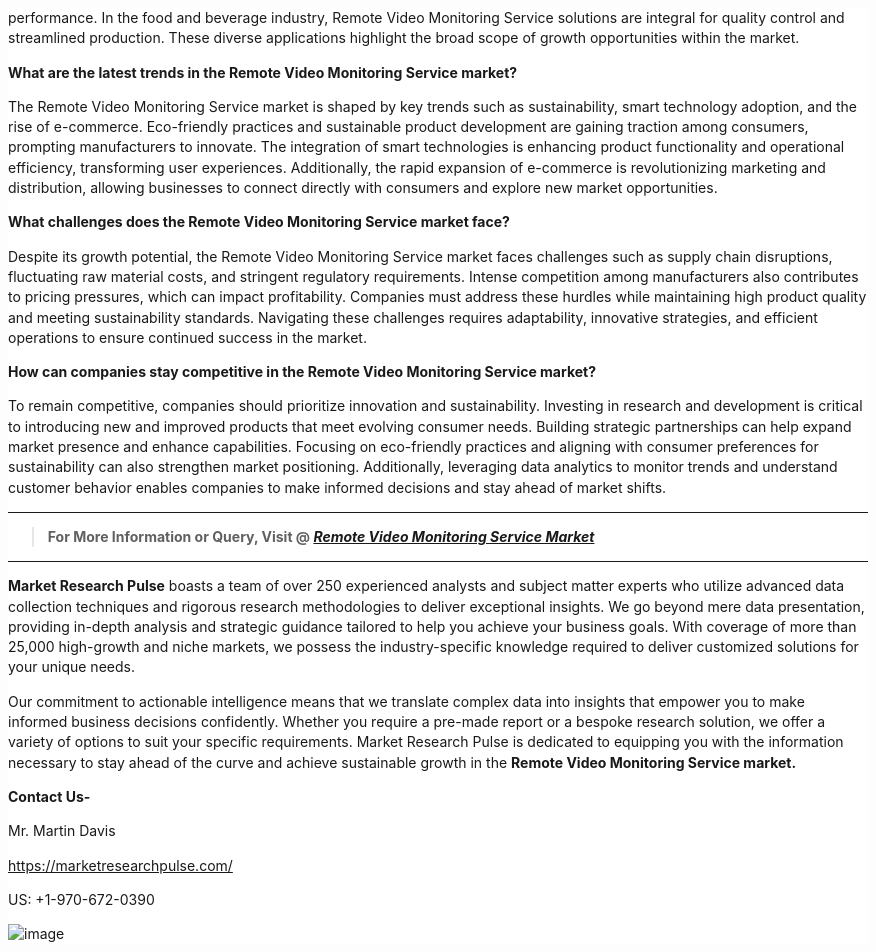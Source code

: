 performance. In the food and beverage industry, Remote Video Monitoring Service solutions are integral for quality control and streamlined production. These diverse applications highlight the broad scope of growth opportunities within the market.</p><p><strong>What are the latest trends in the Remote Video Monitoring Service market?</strong></p><p>The Remote Video Monitoring Service market is shaped by key trends such as sustainability, smart technology adoption, and the rise of e-commerce. Eco-friendly practices and sustainable product development are gaining traction among consumers, prompting manufacturers to innovate. The integration of smart technologies is enhancing product functionality and operational efficiency, transforming user experiences. Additionally, the rapid expansion of e-commerce is revolutionizing marketing and distribution, allowing businesses to connect directly with consumers and explore new market opportunities.</p><p><strong>What challenges does the Remote Video Monitoring Service market face?</strong></p><p>Despite its growth potential, the Remote Video Monitoring Service market faces challenges such as supply chain disruptions, fluctuating raw material costs, and stringent regulatory requirements. Intense competition among manufacturers also contributes to pricing pressures, which can impact profitability. Companies must address these hurdles while maintaining high product quality and meeting sustainability standards. Navigating these challenges requires adaptability, innovative strategies, and efficient operations to ensure continued success in the market.</p><p><strong>How can companies stay competitive in the Remote Video Monitoring Service market?</strong></p><p>To remain competitive, companies should prioritize innovation and sustainability. Investing in research and development is critical to introducing new and improved products that meet evolving consumer needs. Building strategic partnerships can help expand market presence and enhance capabilities. Focusing on eco-friendly practices and aligning with consumer preferences for sustainability can also strengthen market positioning. Additionally, leveraging data analytics to monitor trends and understand customer behavior enables companies to make informed decisions and stay ahead of market shifts.</p><hr /><blockquote><p><strong>For More Information or Query, Visit @&nbsp;<em><a href="https://marketresearchpulse.com/report/15138/remote-video-monitoring-service-market?utm_source=Linkedin&utm_medium=030">Remote Video Monitoring Service Market</a></em></strong></p></blockquote><hr /><p><strong>Market Research Pulse</strong> boasts a team of over 250 experienced analysts and subject matter experts who utilize advanced data collection techniques and rigorous research methodologies to deliver exceptional insights. We go beyond mere data presentation, providing in-depth analysis and strategic guidance tailored to help you achieve your business goals. With coverage of more than 25,000 high-growth and niche markets, we possess the industry-specific knowledge required to deliver customized solutions for your unique needs.</p><p>Our commitment to actionable intelligence means that we translate complex data into insights that empower you to make informed business decisions confidently. Whether you require a pre-made report or a bespoke research solution, we offer a variety of options to suit your specific requirements. Market Research Pulse is dedicated to equipping you with the information necessary to stay ahead of the curve and achieve sustainable growth in the <strong>Remote Video Monitoring Service market.</strong></p><p><strong>Contact Us-</strong></p><p>Mr. Martin Davis</p><p>https://marketresearchpulse.com/</p><p>US: +1-970-672-0390</p>
![image](https://github.com/user-attachments/assets/5296d3ee-d985-4df2-9d2c-f5df1611f18c)

